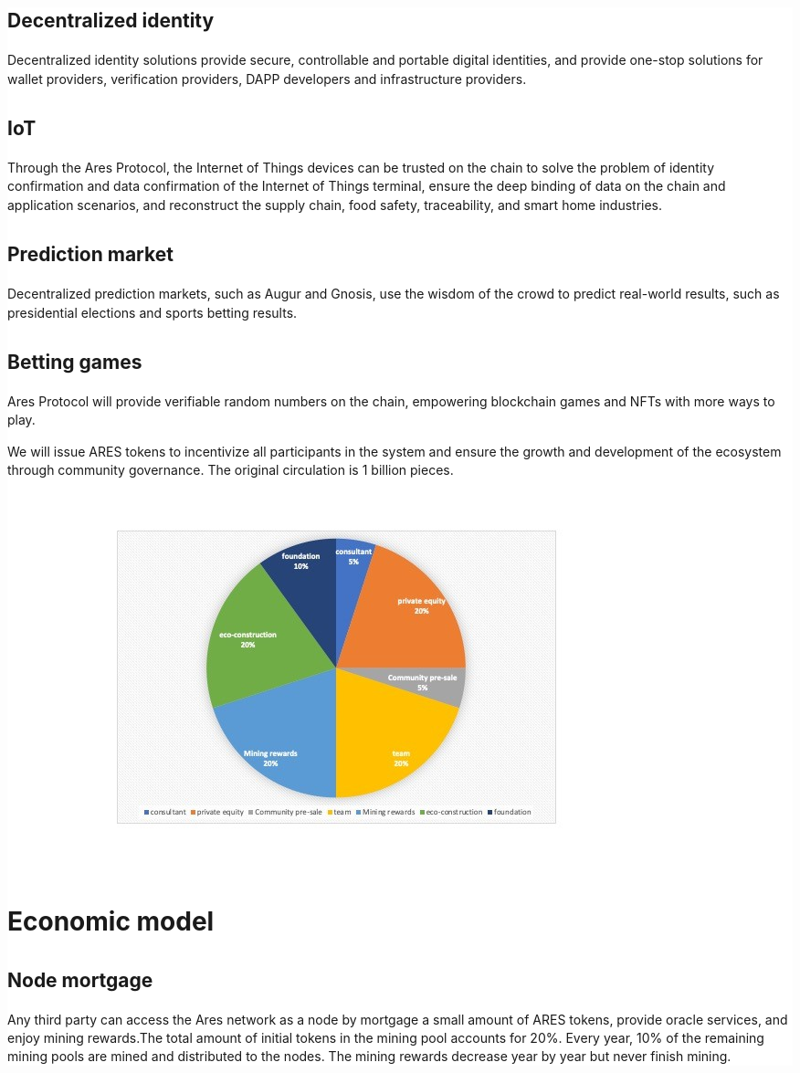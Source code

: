 ## Decentralized identity
Decentralized identity solutions provide secure, controllable and portable digital identities, and provide one-stop solutions for wallet providers, verification providers, DAPP developers and infrastructure providers.

## IoT
Through the Ares Protocol, the Internet of Things devices can be trusted on the chain to solve the problem of identity confirmation and data confirmation of the Internet of Things terminal, ensure the deep binding of data on the chain and application scenarios, and reconstruct the supply chain, food safety, traceability, and smart home industries.

## Prediction market
Decentralized prediction markets, such as Augur and Gnosis, use the wisdom of the crowd to predict real-world results, such as presidential elections and sports betting results.

## Betting games
Ares Protocol will provide verifiable random numbers on the chain, empowering blockchain games and NFTs with more ways to play.

We will issue ARES tokens to incentivize all participants in the system and ensure the growth and development of the ecosystem through community governance. The original circulation is 1 billion pieces.

![](assets/img/economic.png)

# Economic model
## Node mortgage
Any third party can access the Ares network as a node by mortgage a small amount of ARES tokens, provide oracle services, and enjoy mining rewards.The total amount of initial tokens in the mining pool accounts for 20%. Every year, 10% of the remaining mining pools are mined and distributed to the nodes. The mining rewards decrease year by year but never finish mining.
